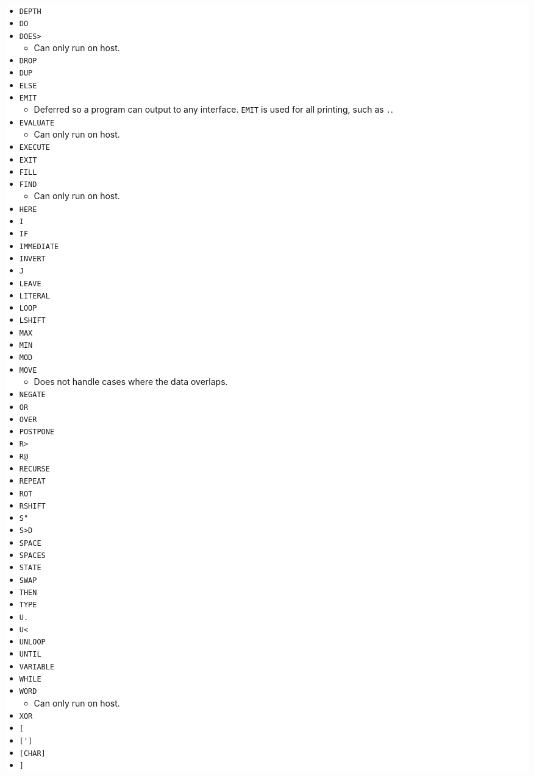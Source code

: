 * `DEPTH`
* `DO`
* `DOES>`
  * Can only run on host.
* `DROP`
* `DUP`
* `ELSE`
* `EMIT`
  * Deferred so a program can output to any interface.
    `EMIT` is used for all printing, such as `.`.
* `EVALUATE`
  * Can only run on host.
* `EXECUTE`
* `EXIT`
* `FILL`
* `FIND`
  * Can only run on host.
* `HERE`
* `I`
* `IF`
* `IMMEDIATE`
* `INVERT`
* `J`
* `LEAVE`
* `LITERAL`
* `LOOP`
* `LSHIFT`
* `MAX`
* `MIN`
* `MOD`
* `MOVE`
  * Does not handle cases where the data overlaps.
* `NEGATE`
* `OR`
* `OVER`
* `POSTPONE`
* `R>`
* `R@`
* `RECURSE`
* `REPEAT`
* `ROT`
* `RSHIFT`
* `S"`
* `S>D`
* `SPACE`
* `SPACES`
* `STATE`
* `SWAP`
* `THEN`
* `TYPE`
* `U.`
* `U<`
* `UNLOOP`
* `UNTIL`
* `VARIABLE`
* `WHILE`
* `WORD`
  * Can only run on host.
* `XOR`
* `[`
* `[']`
* `[CHAR]`
* `]`
